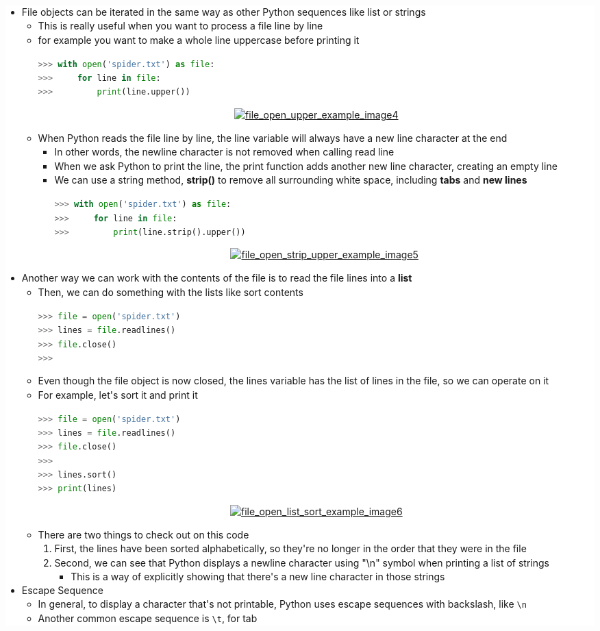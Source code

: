 * File objects can be iterated in the same way as other Python sequences like list or strings
	* This is really useful when you want to process a file line by line
	* for example you want to make a whole line uppercase before printing it
		```python
		>>> with open('spider.txt') as file:
		>>> 	for line in file:
		>>> 		print(line.upper())
		```
		<p align="center">
		  <a href="javascript:void(0)" rel="noopener">
			 <img width=600px  src="notesImages/file_open_upper_example_image4.png" alt="file_open_upper_example_image4"></a>
		</p>
	* When Python reads the file line by line, the line variable will always have a new line character at the end
		* In other words, the newline character is not removed when calling read line
		* When we ask Python to print the line, the print function adds another new line character, creating an empty line
		* We can use a string method, __strip()__ to remove all surrounding white space, including __tabs__ and __new lines__
			```python
			>>> with open('spider.txt') as file:
			>>> 	for line in file:
			>>> 		print(line.strip().upper())
			```
			<p align="center">
			  <a href="javascript:void(0)" rel="noopener">
				 <img width=600px  src="notesImages/file_open_strip_upper_example_image5.png" alt="file_open_strip_upper_example_image5"></a>
			</p>
* Another way we can work with the contents of the file is to read the file lines into a __list__
	* Then, we can do something with the lists like sort contents
		```python
		>>> file = open('spider.txt')
		>>> lines = file.readlines()
		>>> file.close()
		>>> 
		```
	* Even though the file object is now closed, the lines variable has the list of lines in the file, so we can operate on it
	* For example, let's sort it and print it
		```python
		>>> file = open('spider.txt')
		>>> lines = file.readlines()
		>>> file.close()
		>>>
		>>> lines.sort()
		>>> print(lines) 
		```
		<p align="center">
		  <a href="javascript:void(0)" rel="noopener">
			 <img width=600px  src="notesImages/file_open_list_sort_example_image6.png" alt="file_open_list_sort_example_image6"></a>
		</p>
	* There are two things to check out on this code
		1. First, the lines have been sorted alphabetically, so they're no longer in the order that they were in the file
		1. Second, we can see that Python displays a newline character using "\n" symbol when printing a list of strings
			* This is a way of explicitly showing that there's a new line character in those strings
* Escape Sequence
	* In general, to display a character that's not printable, Python uses escape sequences with backslash, like `\n`
	* Another common escape sequence is `\t`, for tab